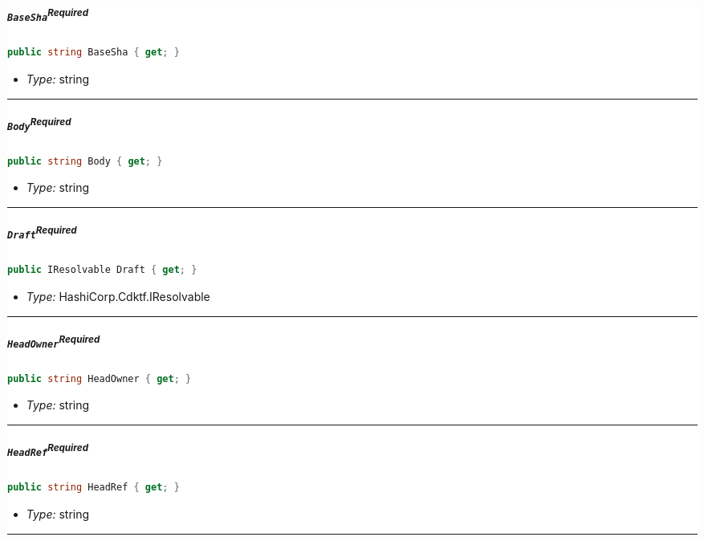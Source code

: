 ##### `BaseSha`<sup>Required</sup> <a name="BaseSha" id="@cdktf/provider-github.dataGithubRepositoryPullRequest.DataGithubRepositoryPullRequest.property.baseSha"></a>

```csharp
public string BaseSha { get; }
```

- *Type:* string

---

##### `Body`<sup>Required</sup> <a name="Body" id="@cdktf/provider-github.dataGithubRepositoryPullRequest.DataGithubRepositoryPullRequest.property.body"></a>

```csharp
public string Body { get; }
```

- *Type:* string

---

##### `Draft`<sup>Required</sup> <a name="Draft" id="@cdktf/provider-github.dataGithubRepositoryPullRequest.DataGithubRepositoryPullRequest.property.draft"></a>

```csharp
public IResolvable Draft { get; }
```

- *Type:* HashiCorp.Cdktf.IResolvable

---

##### `HeadOwner`<sup>Required</sup> <a name="HeadOwner" id="@cdktf/provider-github.dataGithubRepositoryPullRequest.DataGithubRepositoryPullRequest.property.headOwner"></a>

```csharp
public string HeadOwner { get; }
```

- *Type:* string

---

##### `HeadRef`<sup>Required</sup> <a name="HeadRef" id="@cdktf/provider-github.dataGithubRepositoryPullRequest.DataGithubRepositoryPullRequest.property.headRef"></a>

```csharp
public string HeadRef { get; }
```

- *Type:* string

---
